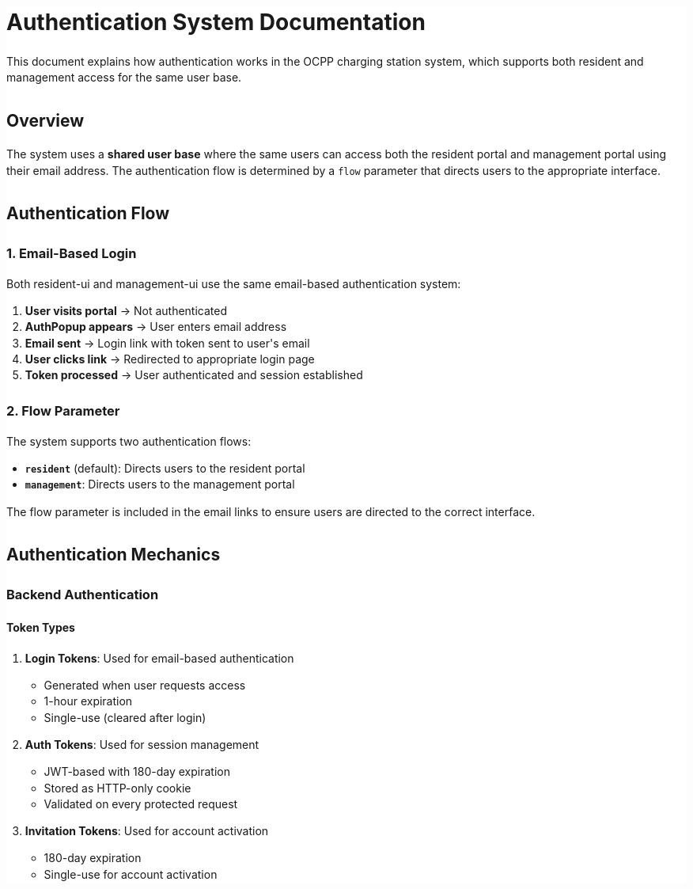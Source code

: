 # Authentication System Documentation

This document explains how authentication works in the OCPP charging station system, which supports both resident and management access for the same user base.

## Overview

The system uses a **shared user base** where the same users can access both the resident portal and management portal using their email address. The authentication flow is determined by a `flow` parameter that directs users to the appropriate interface.

## Authentication Flow

### 1. Email-Based Login

Both resident-ui and management-ui use the same email-based authentication system:

1. **User visits portal** → Not authenticated
2. **AuthPopup appears** → User enters email address
3. **Email sent** → Login link with token sent to user's email
4. **User clicks link** → Redirected to appropriate login page
5. **Token processed** → User authenticated and session established

### 2. Flow Parameter

The system supports two authentication flows:

- **`resident`** (default): Directs users to the resident portal
- **`management`**: Directs users to the management portal

The flow parameter is included in the email links to ensure users are directed to the correct interface.

## Authentication Mechanics

### Backend Authentication

#### Token Types

1. **Login Tokens**: Used for email-based authentication
   - Generated when user requests access
   - 1-hour expiration
   - Single-use (cleared after login)

2. **Auth Tokens**: Used for session management
   - JWT-based with 180-day expiration
   - Stored as HTTP-only cookie
   - Validated on every protected request

3. **Invitation Tokens**: Used for account activation
   - 180-day expiration
   - Single-use for account activation
